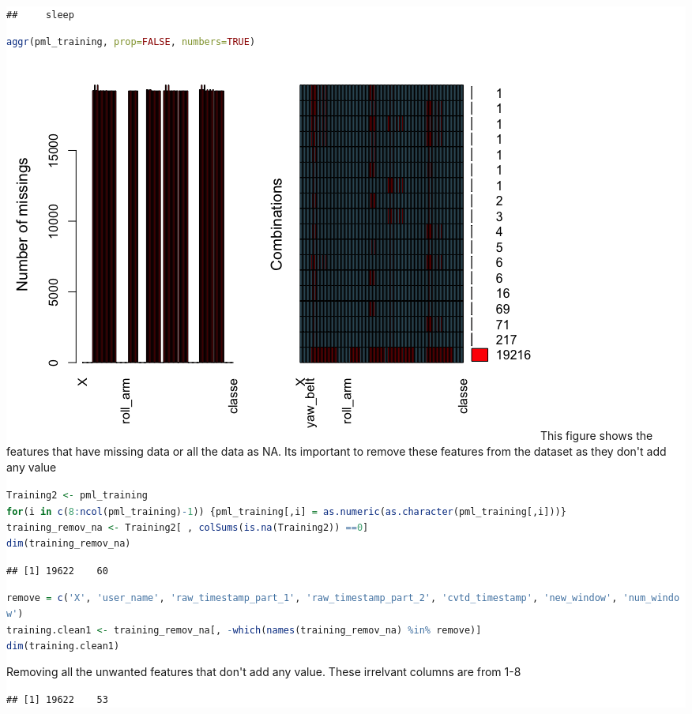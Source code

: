 ```
##     sleep
```

```r
aggr(pml_training, prop=FALSE, numbers=TRUE)
```

![](PML_files/figure-html/unnamed-chunk-1-1.png) 
 This figure shows the features that have missing data or all the data as NA.  Its important to remove these features from the dataset as they don't add any value
```r
Training2 <- pml_training
for(i in c(8:ncol(pml_training)-1)) {pml_training[,i] = as.numeric(as.character(pml_training[,i]))}
training_remov_na <- Training2[ , colSums(is.na(Training2)) ==0]
dim(training_remov_na)
```

```
## [1] 19622    60
```

```r
remove = c('X', 'user_name', 'raw_timestamp_part_1', 'raw_timestamp_part_2', 'cvtd_timestamp', 'new_window', 'num_window')
training.clean1 <- training_remov_na[, -which(names(training_remov_na) %in% remove)]
dim(training.clean1)
```
Removing all the unwanted features that don't add any value.  These irrelvant columns are from 1-8
```
## [1] 19622    53
```
